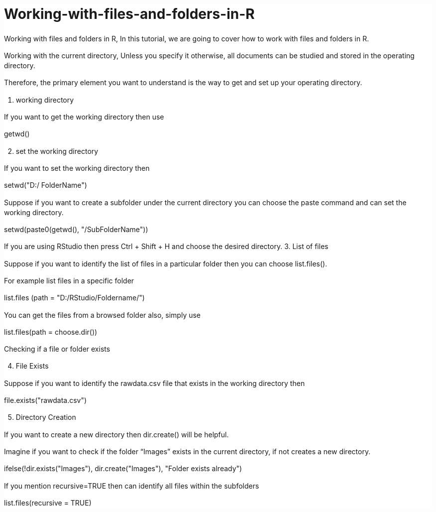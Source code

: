 # Working-with-files-and-folders-in-R

Working with files and folders in R, In this tutorial, we are going to cover how to work with files and folders in R.

Working with the current directory, Unless you specify it otherwise, all documents can be studied and stored in the operating directory.

Therefore, the primary element you want to understand is the way to get and set up your operating directory.
1. working directory

If you want to get the working directory then use

getwd()

2. set the working directory

If you want to set the working directory then

setwd("D:/ FolderName")

Suppose if you want to create a subfolder under the current directory you can choose the paste command and can set the working directory.

setwd(paste0(getwd(), "/SubFolderName"))

If you are using RStudio then press Ctrl + Shift + H and choose the desired directory.
3. List of files

Suppose if you want to identify the list of files in a particular folder then you can choose list.files().

For example list files in a specific folder

list.files (path = "D:/RStudio/Foldername/")

You can get the files from a browsed folder also, simply use

list.files(path = choose.dir())

Checking if a file or folder exists


4. File Exists

Suppose if you want to identify the rawdata.csv file that exists in the working directory then

file.exists("rawdata.csv")

5. Directory Creation

If you want to create a new directory then dir.create() will be helpful.

Imagine if you want to check if the folder “Images” exists in the current directory, if not creates a new directory.

ifelse(!dir.exists("Images"), dir.create("Images"), "Folder exists already")

If you mention recursive=TRUE then can identify all files within the subfolders

list.files(recursive = TRUE)
